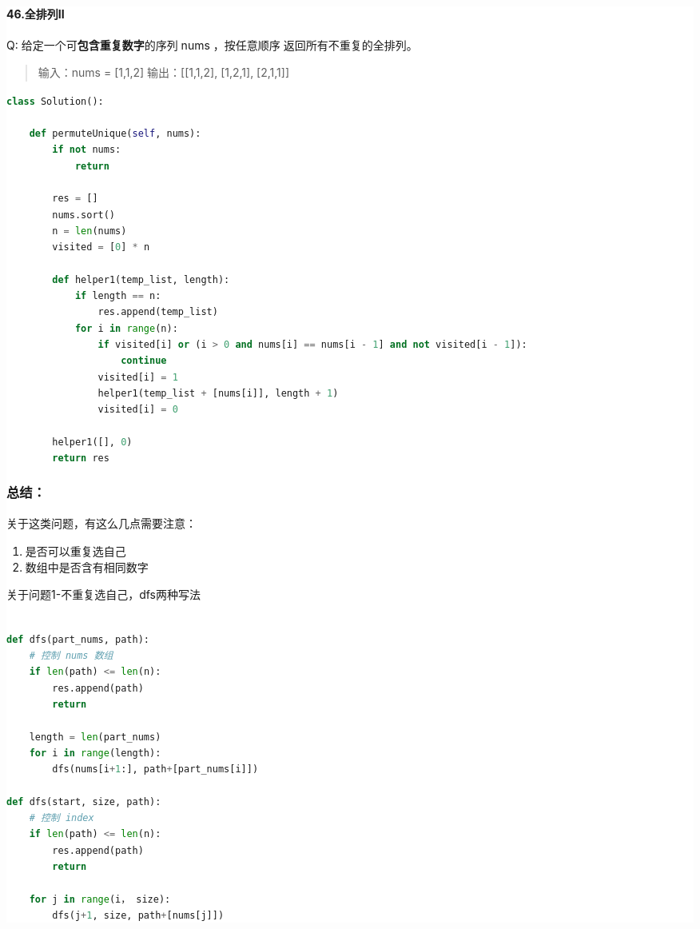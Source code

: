 #### 46.全排列II
Q:  给定一个可**包含重复数字**的序列 nums ，按任意顺序 返回所有不重复的全排列。 

> 输入：nums = [1,1,2]
> 输出：[[1,1,2], [1,2,1], [2,1,1]]

```python
class Solution():

    def permuteUnique(self, nums):
        if not nums:
            return

        res = []
        nums.sort()
        n = len(nums)
        visited = [0] * n

        def helper1(temp_list, length):
            if length == n:
                res.append(temp_list)
            for i in range(n):
                if visited[i] or (i > 0 and nums[i] == nums[i - 1] and not visited[i - 1]):
                    continue
                visited[i] = 1
                helper1(temp_list + [nums[i]], length + 1)
                visited[i] = 0

        helper1([], 0)
        return res

```


### 总结：
关于这类问题，有这么几点需要注意：
1. 是否可以重复选自己
2. 数组中是否含有相同数字

关于问题1-不重复选自己，dfs两种写法
```python

def dfs(part_nums, path):
    # 控制 nums 数组
    if len(path) <= len(n):
        res.append(path)
        return 
    
    length = len(part_nums)
    for i in range(length):
        dfs(nums[i+1:], path+[part_nums[i]])

def dfs(start, size, path):
    # 控制 index
    if len(path) <= len(n):
        res.append(path)
        return 
    
    for j in range(i， size):
        dfs(j+1, size, path+[nums[j]])
```

